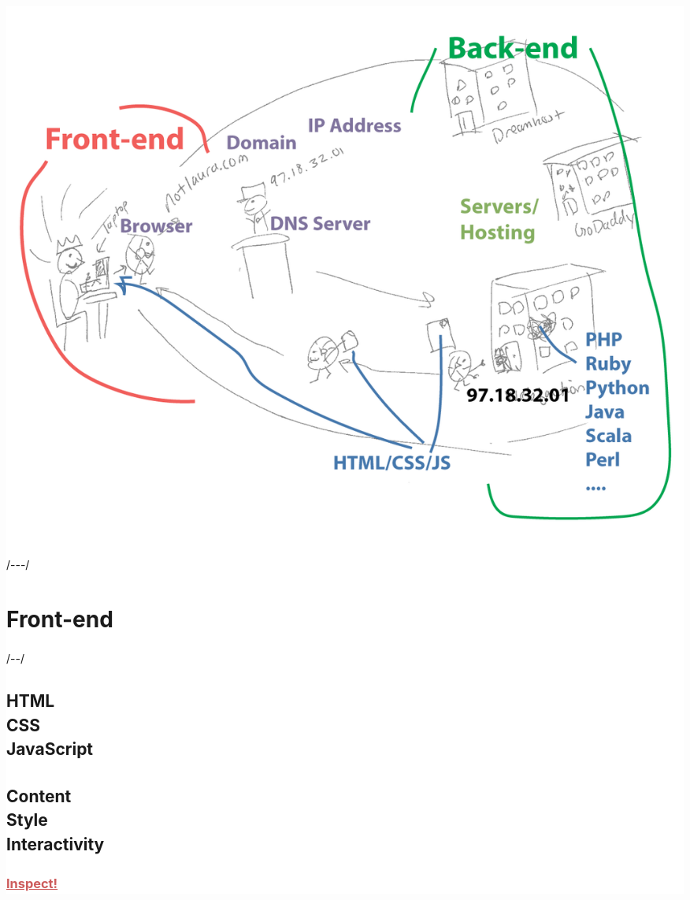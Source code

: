   <img style="z-index:11;background-color:white;" class="fragment frame" src="img/animation/web-annotated.png" alt="">
</div>

/---/

<span><h1><span class="special">Front</span>-end</h1></span>

/--/

<div class="clearfix">
  <div class="half text-right">
    <h2>
      HTML
      <br>CSS
      <br>JavaScript
    </h2>
  </div>
  <div class="half text-left">
    <h2>
       <span class="fragment special">Content</span><br>
       <span class="fragment special">Style</span><br>
      <span class="special fragment">Interactivity</span>
    </h2>
  </div>
</div>
<h3 class="fragment">
  <a href="http://yulingdesigns.com/" style="color:indianred">Inspect!</a>
</h3>
